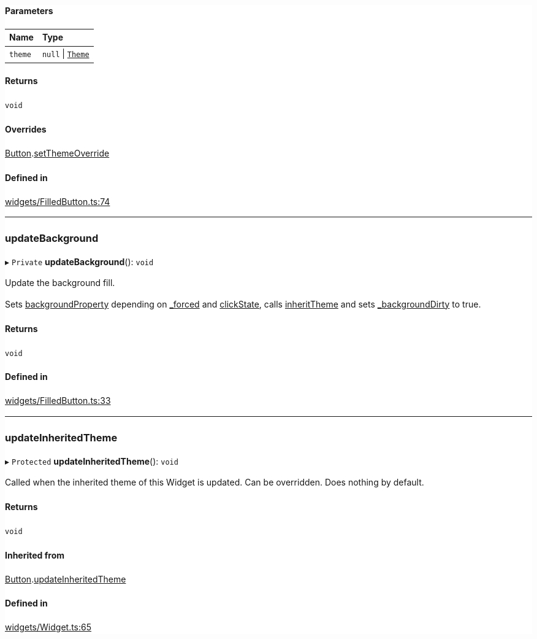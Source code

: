 #### Parameters

| Name | Type |
| :------ | :------ |
| `theme` | ``null`` \| [`Theme`](theme.md) |

#### Returns

`void`

#### Overrides

[Button](button.md).[setThemeOverride](button.md#setthemeoverride)

#### Defined in

[widgets/FilledButton.ts:74](https://github.com/playkostudios/canvas-ui/blob/84bdd1a/src/widgets/FilledButton.ts#L74)

___

### updateBackground

▸ `Private` **updateBackground**(): `void`

Update the background fill.

Sets [backgroundProperty](filledbutton.md#backgroundproperty) depending on [_forced](filledbutton.md#_forced) and
[clickState](filledbutton.md#clickstate), calls [inheritTheme](filledbutton.md#inherittheme) and sets
[_backgroundDirty](filledbutton.md#_backgrounddirty) to true.

#### Returns

`void`

#### Defined in

[widgets/FilledButton.ts:33](https://github.com/playkostudios/canvas-ui/blob/84bdd1a/src/widgets/FilledButton.ts#L33)

___

### updateInheritedTheme

▸ `Protected` **updateInheritedTheme**(): `void`

Called when the inherited theme of this Widget is updated. Can be
overridden. Does nothing by default.

#### Returns

`void`

#### Inherited from

[Button](button.md).[updateInheritedTheme](button.md#updateinheritedtheme)

#### Defined in

[widgets/Widget.ts:65](https://github.com/playkostudios/canvas-ui/blob/84bdd1a/src/widgets/Widget.ts#L65)
